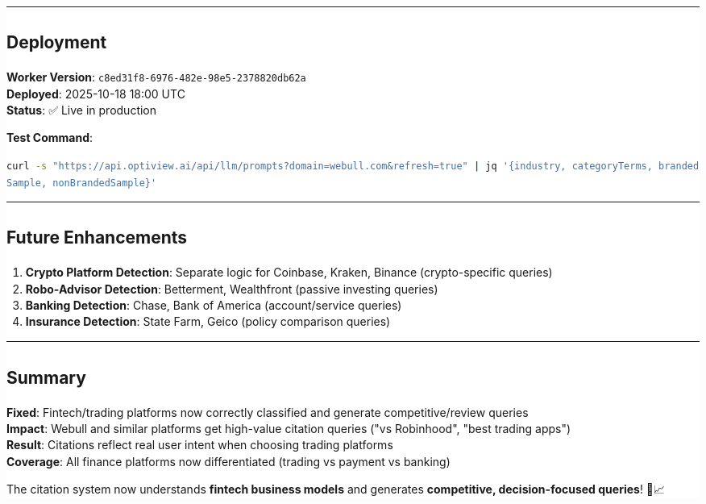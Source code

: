 
---

## Deployment

**Worker Version**: `c8ed31f8-6976-482e-98e5-2378820db62a`  
**Deployed**: 2025-10-18 18:00 UTC  
**Status**: ✅ Live in production

**Test Command**:
```bash
curl -s "https://api.optiview.ai/api/llm/prompts?domain=webull.com&refresh=true" | jq '{industry, categoryTerms, brandedSample, nonBrandedSample}'
```

---

## Future Enhancements

1. **Crypto Platform Detection**: Separate logic for Coinbase, Kraken, Binance (crypto-specific queries)
2. **Robo-Advisor Detection**: Betterment, Wealthfront (passive investing queries)
3. **Banking Detection**: Chase, Bank of America (account/service queries)
4. **Insurance Detection**: State Farm, Geico (policy comparison queries)

---

## Summary

**Fixed**: Fintech/trading platforms now correctly classified and generate competitive/review queries  
**Impact**: Webull and similar platforms get high-value citation queries ("vs Robinhood", "best trading apps")  
**Result**: Citations reflect real user intent when choosing trading platforms  
**Coverage**: All finance platforms now differentiated (trading vs payment vs banking)  

The citation system now understands **fintech business models** and generates **competitive, decision-focused queries**! 🎯📈

